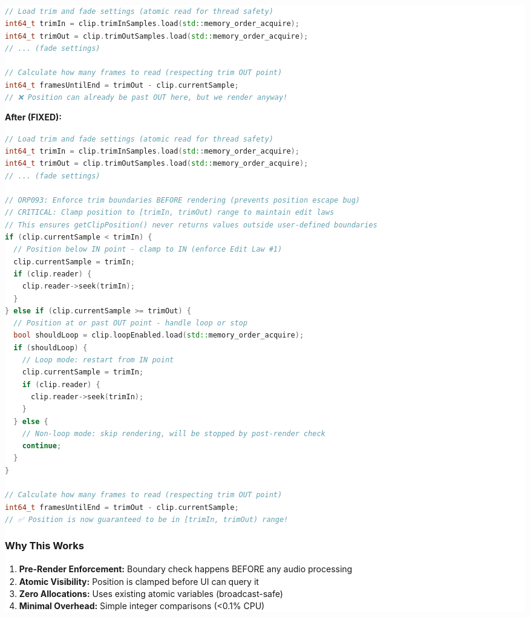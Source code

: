 ```cpp
// Load trim and fade settings (atomic read for thread safety)
int64_t trimIn = clip.trimInSamples.load(std::memory_order_acquire);
int64_t trimOut = clip.trimOutSamples.load(std::memory_order_acquire);
// ... (fade settings)

// Calculate how many frames to read (respecting trim OUT point)
int64_t framesUntilEnd = trimOut - clip.currentSample;
// ❌ Position can already be past OUT here, but we render anyway!
```

**After (FIXED):**

```cpp
// Load trim and fade settings (atomic read for thread safety)
int64_t trimIn = clip.trimInSamples.load(std::memory_order_acquire);
int64_t trimOut = clip.trimOutSamples.load(std::memory_order_acquire);
// ... (fade settings)

// ORP093: Enforce trim boundaries BEFORE rendering (prevents position escape bug)
// CRITICAL: Clamp position to [trimIn, trimOut) range to maintain edit laws
// This ensures getClipPosition() never returns values outside user-defined boundaries
if (clip.currentSample < trimIn) {
  // Position below IN point - clamp to IN (enforce Edit Law #1)
  clip.currentSample = trimIn;
  if (clip.reader) {
    clip.reader->seek(trimIn);
  }
} else if (clip.currentSample >= trimOut) {
  // Position at or past OUT point - handle loop or stop
  bool shouldLoop = clip.loopEnabled.load(std::memory_order_acquire);
  if (shouldLoop) {
    // Loop mode: restart from IN point
    clip.currentSample = trimIn;
    if (clip.reader) {
      clip.reader->seek(trimIn);
    }
  } else {
    // Non-loop mode: skip rendering, will be stopped by post-render check
    continue;
  }
}

// Calculate how many frames to read (respecting trim OUT point)
int64_t framesUntilEnd = trimOut - clip.currentSample;
// ✅ Position is now guaranteed to be in [trimIn, trimOut) range!
```

### Why This Works

1. **Pre-Render Enforcement:** Boundary check happens BEFORE any audio processing
2. **Atomic Visibility:** Position is clamped before UI can query it
3. **Zero Allocations:** Uses existing atomic variables (broadcast-safe)
4. **Minimal Overhead:** Simple integer comparisons (<0.1% CPU)
